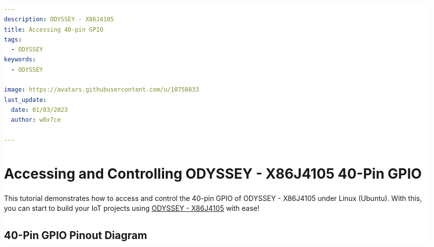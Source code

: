 ```yaml
---
description: ODYSSEY - X86J4105
title: Accessing 40-pin GPIO
tags:
  - ODYSSEY
keywords:
  - ODYSSEY

image: https://avatars.githubusercontent.com/u/10758833
last_update:
  date: 01/03/2023
  author: w0x7ce

---
```


# Accessing and Controlling ODYSSEY - X86J4105 40-Pin GPIO

This tutorial demonstrates how to access and control the 40-pin GPIO of ODYSSEY - X86J4105 under Linux (Ubuntu). With this, you can start to build your IoT projects using [ODYSSEY - X86J4105](https://www.seeedstudio.com/ODYSSEY-X86J4105800-p-4445.html) with ease!

## 40-Pin GPIO Pinout Diagram